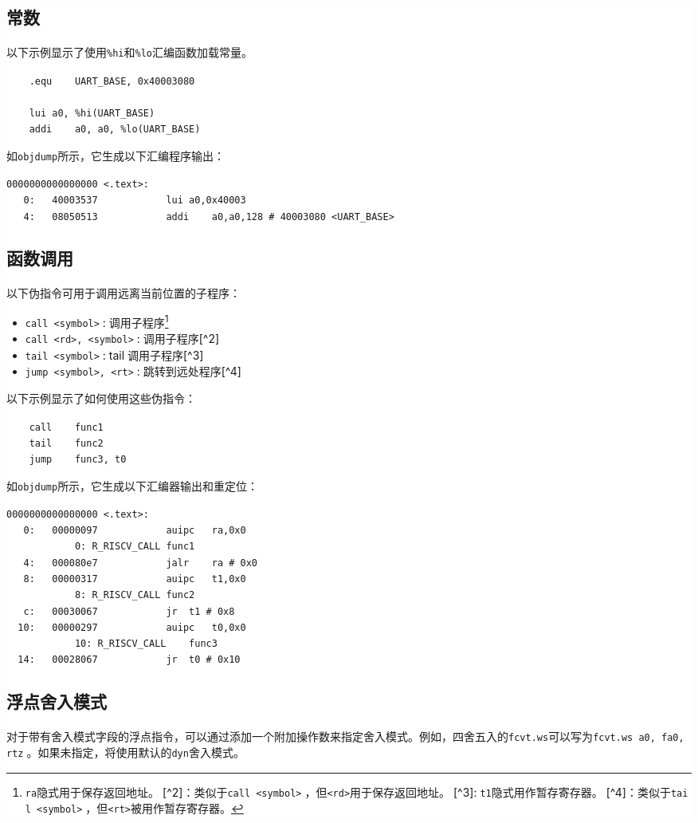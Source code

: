 ## 常数

以下示例显示了使用`%hi`和`%lo`汇编函数加载常量。

```assembly
	.equ	UART_BASE, 0x40003080

	lui	a0, %hi(UART_BASE)
	addi	a0, a0, %lo(UART_BASE)
```

如`objdump`所示，它生成以下汇编程序输出：

```assembly
0000000000000000 <.text>:
   0:	40003537          	lui	a0,0x40003
   4:	08050513          	addi	a0,a0,128 # 40003080 <UART_BASE>
```

## 函数调用

以下伪指令可用于调用远离当前位置的子程序：

- `call <symbol>` : 调用子程序[^1]
- `call <rd>, <symbol>` : 调用子程序[^2]
- `tail <symbol>` : tail 调用子程序[^3]
- `jump <symbol>, <rt>` : 跳转到远处程序[^4]

[^1]: `ra`隐式用于保存返回地址。 [^2]：类似于`call <symbol>` ，但`<rd>`用于保存返回地址。 [^3]: `t1`隐式用作暂存寄存器。 [^4]：类似于`tail <symbol>` ，但`<rt>`被用作暂存寄存器。

以下示例显示了如何使用这些伪指令：

```assembly
	call	func1
	tail	func2
	jump	func3, t0
```

如`objdump`所示，它生成以下汇编器输出和重定位：

```
0000000000000000 <.text>:
   0:	00000097          	auipc	ra,0x0
			0: R_RISCV_CALL	func1
   4:	000080e7          	jalr	ra # 0x0
   8:	00000317          	auipc	t1,0x0
			8: R_RISCV_CALL	func2
   c:	00030067          	jr	t1 # 0x8
  10:	00000297          	auipc	t0,0x0
			10: R_RISCV_CALL	func3
  14:	00028067          	jr	t0 # 0x10
```

## 浮点舍入模式

对于带有舍入模式字段的浮点指令，可以通过添加一个附加操作数来指定舍入模式。例如，四舍五入的`fcvt.ws`可以写为`fcvt.ws a0, fa0, rtz` 。如果未指定，将使用默认的`dyn`舍入模式。
